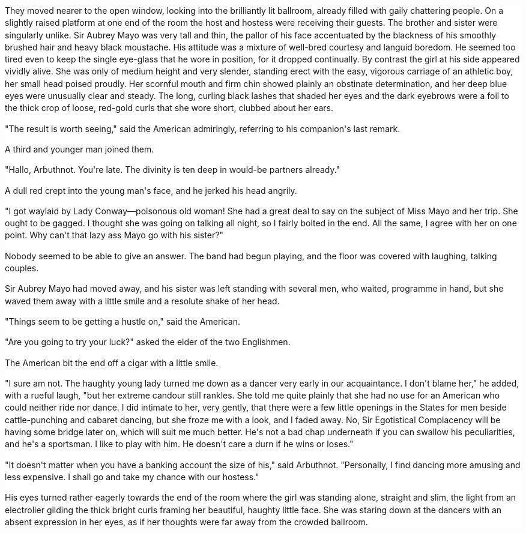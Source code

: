 They moved nearer to the open window, looking into the brilliantly lit ballroom, already filled with gaily chattering people. On a slightly raised platform at one end of the room the host and hostess were receiving their guests. The brother and sister were singularly unlike. Sir Aubrey Mayo was very tall and thin, the pallor of his face accentuated by the blackness of his smoothly brushed hair and heavy black moustache. His attitude was a mixture of well-bred courtesy and languid boredom. He seemed too tired even to keep the single eye-glass that he wore in position, for it dropped continually. By contrast the girl at his side appeared vividly alive. She was only of medium height and very slender, standing erect with the easy, vigorous carriage of an athletic boy, her small head poised proudly. Her scornful mouth and firm chin showed plainly an obstinate determination, and her deep blue eyes were unusually clear and steady. The long, curling black lashes that shaded her eyes and the dark eyebrows were a foil to the thick crop of loose, red-gold curls that she wore short, clubbed about her ears.

"The result is worth seeing," said the American admiringly, referring to his companion's last remark.

A third and younger man joined them.

"Hallo, Arbuthnot. You're late. The divinity is ten deep in would-be partners already."

A dull red crept into the young man's face, and he jerked his head angrily.

"I got waylaid by Lady Conway—poisonous old woman! She had a great deal to say on the subject of Miss Mayo and her trip. She ought to be gagged. I thought she was going on talking all night, so I fairly bolted in the end. All the same, I agree with her on one point. Why can't that lazy ass Mayo go with his sister?"

Nobody seemed to be able to give an answer. The band had begun playing, and the floor was covered with laughing, talking couples.

Sir Aubrey Mayo had moved away, and his sister was left standing with several men, who waited, programme in hand, but she waved them away with a little smile and a resolute shake of her head.

"Things seem to be getting a hustle on," said the American.

"Are you going to try your luck?" asked the elder of the two
Englishmen.


The American bit the end off a cigar with a little smile.

"I sure am not. The haughty young lady turned me down as a dancer very early in our acquaintance. I don't blame her," he added, with a rueful laugh, "but her extreme candour still rankles. She told me quite plainly that she had no use for an American who could neither ride nor dance. I did intimate to her, very gently, that there were a few little openings in the States for men beside cattle-punching and cabaret dancing, but she froze me with a look, and I faded away. No, Sir Egotistical Complacency will be having some bridge later on, which will suit me much better. He's not a bad chap underneath if you can swallow his peculiarities, and he's a sportsman. I like to play with him. He doesn't care a durn if he wins or loses."

"It doesn't matter when you have a banking account the size of his," said Arbuthnot. "Personally, I find dancing more amusing and less expensive. I shall go and take my chance with our hostess."

His eyes turned rather eagerly towards the end of the room where the girl was standing alone, straight and slim, the light from an electrolier gilding the thick bright curls framing her beautiful, haughty little face. She was staring down at the dancers with an absent expression in her eyes, as if her thoughts were far away from the crowded ballroom.
